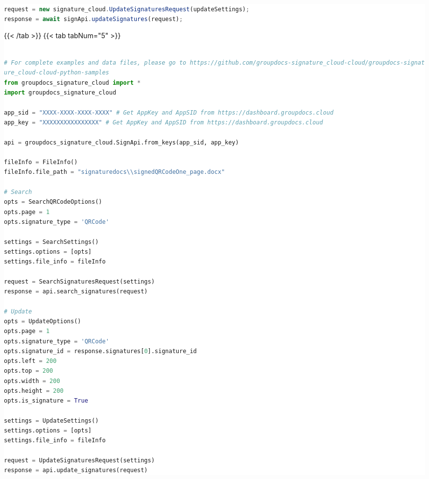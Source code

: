 ```javascript
request = new signature_cloud.UpdateSignaturesRequest(updateSettings);
response = await signApi.updateSignatures(request);

```

{{< /tab >}} {{< tab tabNum="5" >}}

```python

# For complete examples and data files, please go to https://github.com/groupdocs-signature_cloud-cloud/groupdocs-signature_cloud-cloud-python-samples
from groupdocs_signature_cloud import *
import groupdocs_signature_cloud

app_sid = "XXXX-XXXX-XXXX-XXXX" # Get AppKey and AppSID from https://dashboard.groupdocs.cloud
app_key = "XXXXXXXXXXXXXXXX" # Get AppKey and AppSID from https://dashboard.groupdocs.cloud

api = groupdocs_signature_cloud.SignApi.from_keys(app_sid, app_key)

fileInfo = FileInfo()
fileInfo.file_path = "signaturedocs\\signedQRCodeOne_page.docx"

# Search
opts = SearchQRCodeOptions()
opts.page = 1
opts.signature_type = 'QRCode'

settings = SearchSettings()
settings.options = [opts]
settings.file_info = fileInfo

request = SearchSignaturesRequest(settings)
response = api.search_signatures(request)

# Update
opts = UpdateOptions()
opts.page = 1
opts.signature_type = 'QRCode'
opts.signature_id = response.signatures[0].signature_id
opts.left = 200
opts.top = 200
opts.width = 200
opts.height = 200
opts.is_signature = True

settings = UpdateSettings()
settings.options = [opts]
settings.file_info = fileInfo

request = UpdateSignaturesRequest(settings)
response = api.update_signatures(request)

```
